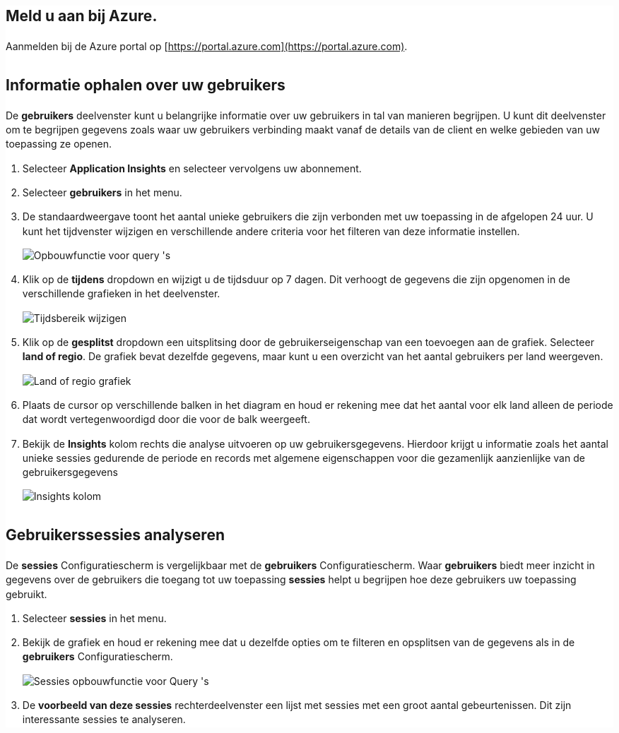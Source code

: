 ## <a name="log-in-to-azure"></a>Meld u aan bij Azure.
Aanmelden bij de Azure portal op [https://portal.azure.com](https://portal.azure.com).

## <a name="get-information-about-your-users"></a>Informatie ophalen over uw gebruikers
De **gebruikers** deelvenster kunt u belangrijke informatie over uw gebruikers in tal van manieren begrijpen. U kunt dit deelvenster om te begrijpen gegevens zoals waar uw gebruikers verbinding maakt vanaf de details van de client en welke gebieden van uw toepassing ze openen. 

1. Selecteer **Application Insights** en selecteer vervolgens uw abonnement.
2. Selecteer **gebruikers** in het menu.
3. De standaardweergave toont het aantal unieke gebruikers die zijn verbonden met uw toepassing in de afgelopen 24 uur.  U kunt het tijdvenster wijzigen en verschillende andere criteria voor het filteren van deze informatie instellen.

    ![Opbouwfunctie voor query 's](media\app-insights-tutorial-users\QueryBuilder.png)

6. Klik op de **tijdens** dropdown en wijzigt u de tijdsduur op 7 dagen.  Dit verhoogt de gegevens die zijn opgenomen in de verschillende grafieken in het deelvenster.

    ![Tijdsbereik wijzigen](media\app-insights-tutorial-users\TimeRange.png)

4. Klik op de **gesplitst** dropdown een uitsplitsing door de gebruikerseigenschap van een toevoegen aan de grafiek.  Selecteer **land of regio**.  De grafiek bevat dezelfde gegevens, maar kunt u een overzicht van het aantal gebruikers per land weergeven.

    ![Land of regio grafiek](media\app-insights-tutorial-users\CountryorRegion.png)

5. Plaats de cursor op verschillende balken in het diagram en houd er rekening mee dat het aantal voor elk land alleen de periode dat wordt vertegenwoordigd door die voor de balk weergeeft.
6. Bekijk de **Insights** kolom rechts die analyse uitvoeren op uw gebruikersgegevens.  Hierdoor krijgt u informatie zoals het aantal unieke sessies gedurende de periode en records met algemene eigenschappen voor die gezamenlijk aanzienlijke van de gebruikersgegevens 

    ![Insights kolom](media\app-insights-tutorial-users\insights.png)


## <a name="analyze-user-sessions"></a>Gebruikerssessies analyseren
De **sessies** Configuratiescherm is vergelijkbaar met de **gebruikers** Configuratiescherm.  Waar **gebruikers** biedt meer inzicht in gegevens over de gebruikers die toegang tot uw toepassing **sessies** helpt u begrijpen hoe deze gebruikers uw toepassing gebruikt.  

1. Selecteer **sessies** in het menu.
2. Bekijk de grafiek en houd er rekening mee dat u dezelfde opties om te filteren en opsplitsen van de gegevens als in de **gebruikers** Configuratiescherm.

    ![Sessies opbouwfunctie voor Query 's](media\app-insights-tutorial-users\SessionsBuilder.png)

3. De **voorbeeld van deze sessies** rechterdeelvenster een lijst met sessies met een groot aantal gebeurtenissen.  Dit zijn interessante sessies te analyseren.
